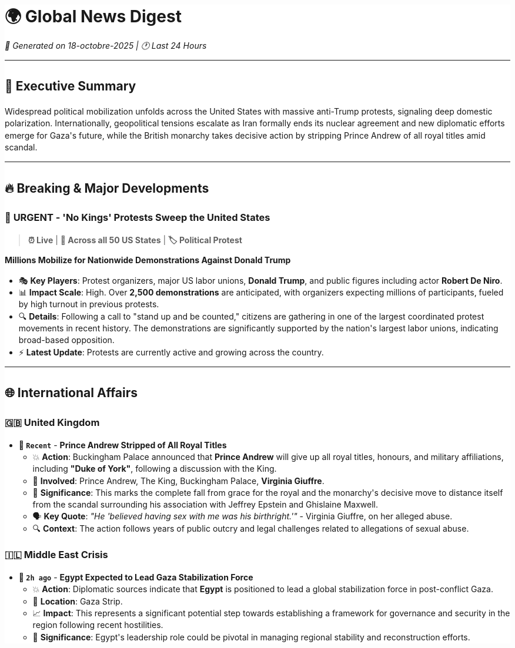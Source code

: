 # 🌍 Global News Digest
*📅 Generated on 18-octobre-2025 | 🕐 Last 24 Hours*

---

## 🎯 Executive Summary
Widespread political mobilization unfolds across the United States with massive anti-Trump protests, signaling deep domestic polarization. Internationally, geopolitical tensions escalate as Iran formally ends its nuclear agreement and new diplomatic efforts emerge for Gaza's future, while the British monarchy takes decisive action by stripping Prince Andrew of all royal titles amid scandal.

---

## 🔥 Breaking & Major Developments

### 🚨 **URGENT** - 'No Kings' Protests Sweep the United States
> **⏰ Live** | **📍 Across all 50 US States** | **🏷️ Political Protest**

**Millions Mobilize for Nationwide Demonstrations Against Donald Trump**

- 🎭 **Key Players**: Protest organizers, major US labor unions, **Donald Trump**, and public figures including actor **Robert De Niro**.
- 📊 **Impact Scale**: High. Over **2,500 demonstrations** are anticipated, with organizers expecting millions of participants, fueled by high turnout in previous protests.
- 🔍 **Details**: Following a call to "stand up and be counted," citizens are gathering in one of the largest coordinated protest movements in recent history. The demonstrations are significantly supported by the nation's largest labor unions, indicating broad-based opposition.
- ⚡ **Latest Update**: Protests are currently active and growing across the country.

---

## 🌐 International Affairs

### 🇬🇧 **United Kingdom**
- **🔴 `Recent`** - **Prince Andrew Stripped of All Royal Titles**
  - 💥 **Action**: Buckingham Palace announced that **Prince Andrew** will give up all royal titles, honours, and military affiliations, including **"Duke of York"**, following a discussion with the King.
  - 👥 **Involved**: Prince Andrew, The King, Buckingham Palace, **Virginia Giuffre**.
  - 🎯 **Significance**: This marks the complete fall from grace for the royal and the monarchy's decisive move to distance itself from the scandal surrounding his association with Jeffrey Epstein and Ghislaine Maxwell.
  - 🗣️ **Key Quote**: *"He 'believed having sex with me was his birthright.'"* - Virginia Giuffre, on her alleged abuse.
  - 🔍 **Context**: The action follows years of public outcry and legal challenges related to allegations of sexual abuse.

### 🇮🇱 **Middle East Crisis**
- **🔴 `2h ago`** - **Egypt Expected to Lead Gaza Stabilization Force**
  - 💥 **Action**: Diplomatic sources indicate that **Egypt** is positioned to lead a global stabilization force in post-conflict Gaza.
  - 📍 **Location**: Gaza Strip.
  - 📈 **Impact**: This represents a significant potential step towards establishing a framework for governance and security in the region following recent hostilities.
  - 🎯 **Significance**: Egypt's leadership role could be pivotal in managing regional stability and reconstruction efforts.
